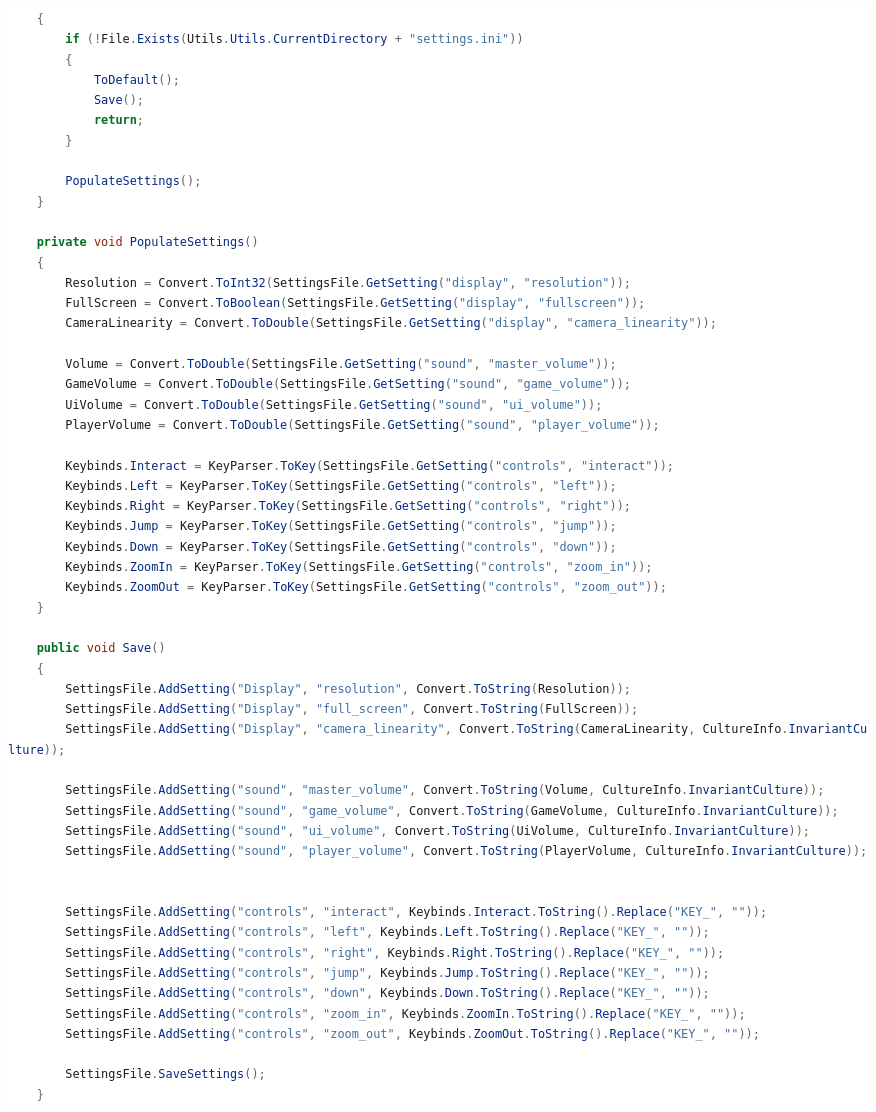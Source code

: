 ```csharp
    {
        if (!File.Exists(Utils.Utils.CurrentDirectory + "settings.ini"))
        {
            ToDefault();
            Save();
            return;
        }
        
        PopulateSettings();
    }

    private void PopulateSettings()
    {
        Resolution = Convert.ToInt32(SettingsFile.GetSetting("display", "resolution"));
        FullScreen = Convert.ToBoolean(SettingsFile.GetSetting("display", "fullscreen"));
        CameraLinearity = Convert.ToDouble(SettingsFile.GetSetting("display", "camera_linearity"));
        
        Volume = Convert.ToDouble(SettingsFile.GetSetting("sound", "master_volume"));
        GameVolume = Convert.ToDouble(SettingsFile.GetSetting("sound", "game_volume"));
        UiVolume = Convert.ToDouble(SettingsFile.GetSetting("sound", "ui_volume"));
        PlayerVolume = Convert.ToDouble(SettingsFile.GetSetting("sound", "player_volume"));
        
        Keybinds.Interact = KeyParser.ToKey(SettingsFile.GetSetting("controls", "interact"));
        Keybinds.Left = KeyParser.ToKey(SettingsFile.GetSetting("controls", "left"));
        Keybinds.Right = KeyParser.ToKey(SettingsFile.GetSetting("controls", "right"));
        Keybinds.Jump = KeyParser.ToKey(SettingsFile.GetSetting("controls", "jump"));
        Keybinds.Down = KeyParser.ToKey(SettingsFile.GetSetting("controls", "down"));
        Keybinds.ZoomIn = KeyParser.ToKey(SettingsFile.GetSetting("controls", "zoom_in"));
        Keybinds.ZoomOut = KeyParser.ToKey(SettingsFile.GetSetting("controls", "zoom_out"));
    }
    
    public void Save()
    {
        SettingsFile.AddSetting("Display", "resolution", Convert.ToString(Resolution));
        SettingsFile.AddSetting("Display", "full_screen", Convert.ToString(FullScreen));
        SettingsFile.AddSetting("Display", "camera_linearity", Convert.ToString(CameraLinearity, CultureInfo.InvariantCulture));
        
        SettingsFile.AddSetting("sound", "master_volume", Convert.ToString(Volume, CultureInfo.InvariantCulture));
        SettingsFile.AddSetting("sound", "game_volume", Convert.ToString(GameVolume, CultureInfo.InvariantCulture));
        SettingsFile.AddSetting("sound", "ui_volume", Convert.ToString(UiVolume, CultureInfo.InvariantCulture));
        SettingsFile.AddSetting("sound", "player_volume", Convert.ToString(PlayerVolume, CultureInfo.InvariantCulture));

        
        SettingsFile.AddSetting("controls", "interact", Keybinds.Interact.ToString().Replace("KEY_", ""));
        SettingsFile.AddSetting("controls", "left", Keybinds.Left.ToString().Replace("KEY_", ""));
        SettingsFile.AddSetting("controls", "right", Keybinds.Right.ToString().Replace("KEY_", ""));
        SettingsFile.AddSetting("controls", "jump", Keybinds.Jump.ToString().Replace("KEY_", ""));
        SettingsFile.AddSetting("controls", "down", Keybinds.Down.ToString().Replace("KEY_", ""));
        SettingsFile.AddSetting("controls", "zoom_in", Keybinds.ZoomIn.ToString().Replace("KEY_", ""));
        SettingsFile.AddSetting("controls", "zoom_out", Keybinds.ZoomOut.ToString().Replace("KEY_", ""));

        SettingsFile.SaveSettings();
    }

```